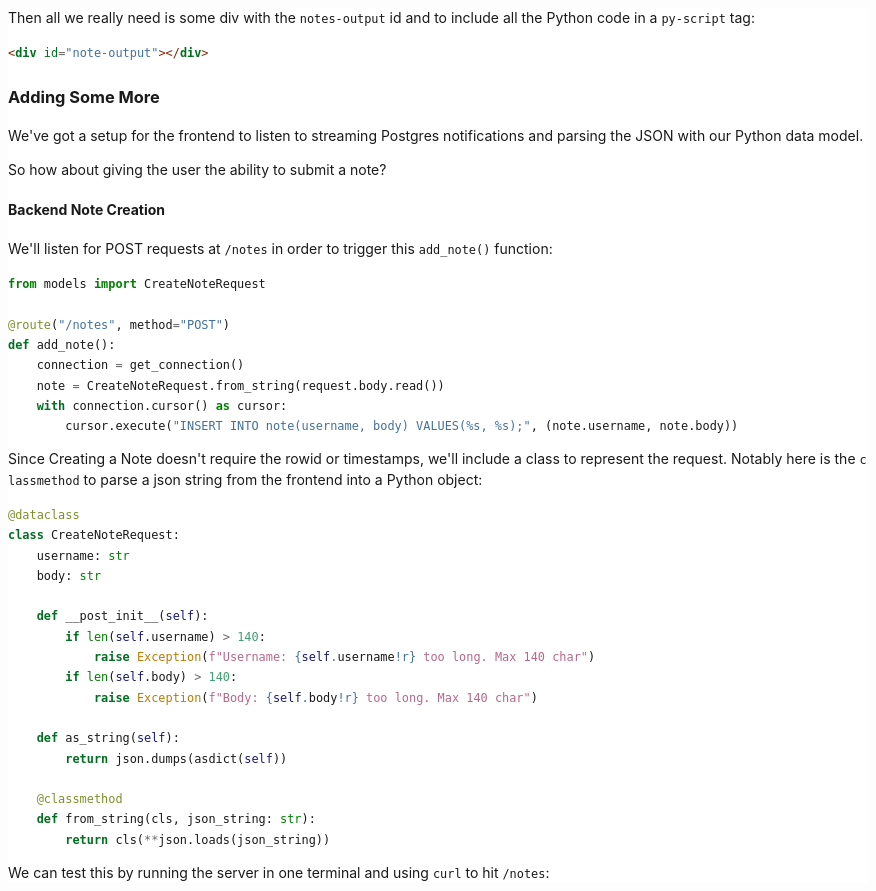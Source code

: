 Then all we really need is some div with the `notes-output` id and to include all the Python code in a `py-script` tag:

```html
<div id="note-output"></div>
```

### Adding Some More

We've got a setup for the frontend to listen to streaming Postgres notifications and parsing the JSON with our Python data model.

So how about giving the user the ability to submit a note?

#### Backend Note Creation

We'll listen for POST requests at `/notes` in order to trigger this `add_note()` function:

```py
from models import CreateNoteRequest

@route("/notes", method="POST")
def add_note():
    connection = get_connection()
    note = CreateNoteRequest.from_string(request.body.read())
    with connection.cursor() as cursor:
        cursor.execute("INSERT INTO note(username, body) VALUES(%s, %s);", (note.username, note.body))
```

Since Creating a Note doesn't require the rowid or timestamps, we'll include a class to represent the request.
Notably here is the `classmethod` to parse a json string from the frontend into a Python object:

```py
@dataclass
class CreateNoteRequest:
    username: str
    body: str

    def __post_init__(self):
        if len(self.username) > 140:
            raise Exception(f"Username: {self.username!r} too long. Max 140 char")
        if len(self.body) > 140:
            raise Exception(f"Body: {self.body!r} too long. Max 140 char")

    def as_string(self):
        return json.dumps(asdict(self))

    @classmethod
    def from_string(cls, json_string: str):
        return cls(**json.loads(json_string))
```

We can test this by running the server in one terminal and using `curl` to hit `/notes`:
